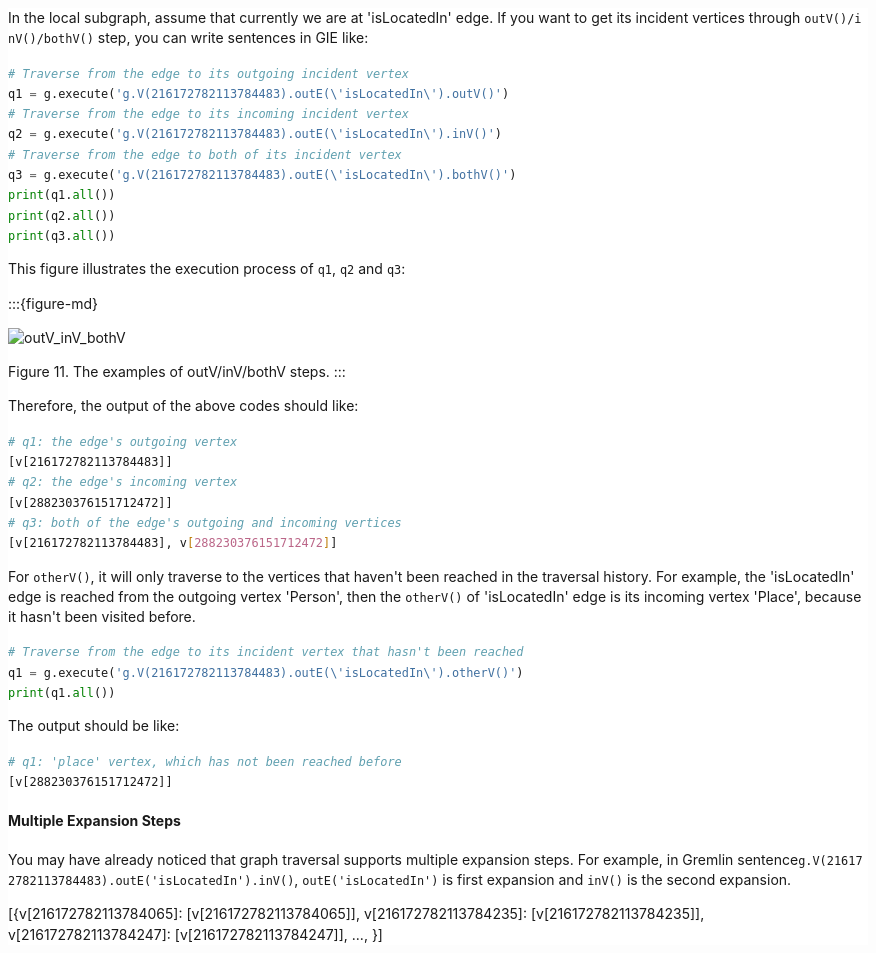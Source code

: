 In the local subgraph, assume that currently we are at 'isLocatedIn' edge. If you want to get its incident vertices through `outV()/inV()/bothV()` step, you can write sentences in GIE like:

```python
# Traverse from the edge to its outgoing incident vertex
q1 = g.execute('g.V(216172782113784483).outE(\'isLocatedIn\').outV()')
# Traverse from the edge to its incoming incident vertex
q2 = g.execute('g.V(216172782113784483).outE(\'isLocatedIn\').inV()')
# Traverse from the edge to both of its incident vertex
q3 = g.execute('g.V(216172782113784483).outE(\'isLocatedIn\').bothV()')
print(q1.all())
print(q2.all())
print(q3.all())
```

This figure illustrates the execution process of `q1`, `q2` and `q3`:

:::{figure-md}

<img src="../images/outV_inV_bothV.png"
     alt="outV_inV_bothV"
     width="95%">

Figure 11. The examples of outV/inV/bothV steps.
:::

Therefore, the output of the above codes should like:

```bash
# q1: the edge's outgoing vertex
[v[216172782113784483]]
# q2: the edge's incoming vertex
[v[288230376151712472]]
# q3: both of the edge's outgoing and incoming vertices
[v[216172782113784483], v[288230376151712472]]
```

For `otherV()`, it will only traverse to the vertices that haven't been reached in the traversal history. For example, the 'isLocatedIn' edge is reached from the outgoing vertex 'Person', then the `otherV()`  of 'isLocatedIn' edge is its incoming vertex 'Place', because it hasn't been visited before.

```python
# Traverse from the edge to its incident vertex that hasn't been reached
q1 = g.execute('g.V(216172782113784483).outE(\'isLocatedIn\').otherV()')
print(q1.all())
```

The output should be like:

```bash
# q1: 'place' vertex, which has not been reached before
[v[288230376151712472]]
```

#### Multiple Expansion Steps

You may have already noticed that graph traversal supports multiple expansion steps. For example, in Gremlin sentence`g.V(216172782113784483).outE('isLocatedIn').inV()`, `outE('isLocatedIn')` is first expansion and `inV()` is the second expansion.


[{v[216172782113784065]: [v[216172782113784065]], v[216172782113784235]: [v[216172782113784235]], v[216172782113784247]: [v[216172782113784247]], ..., }]